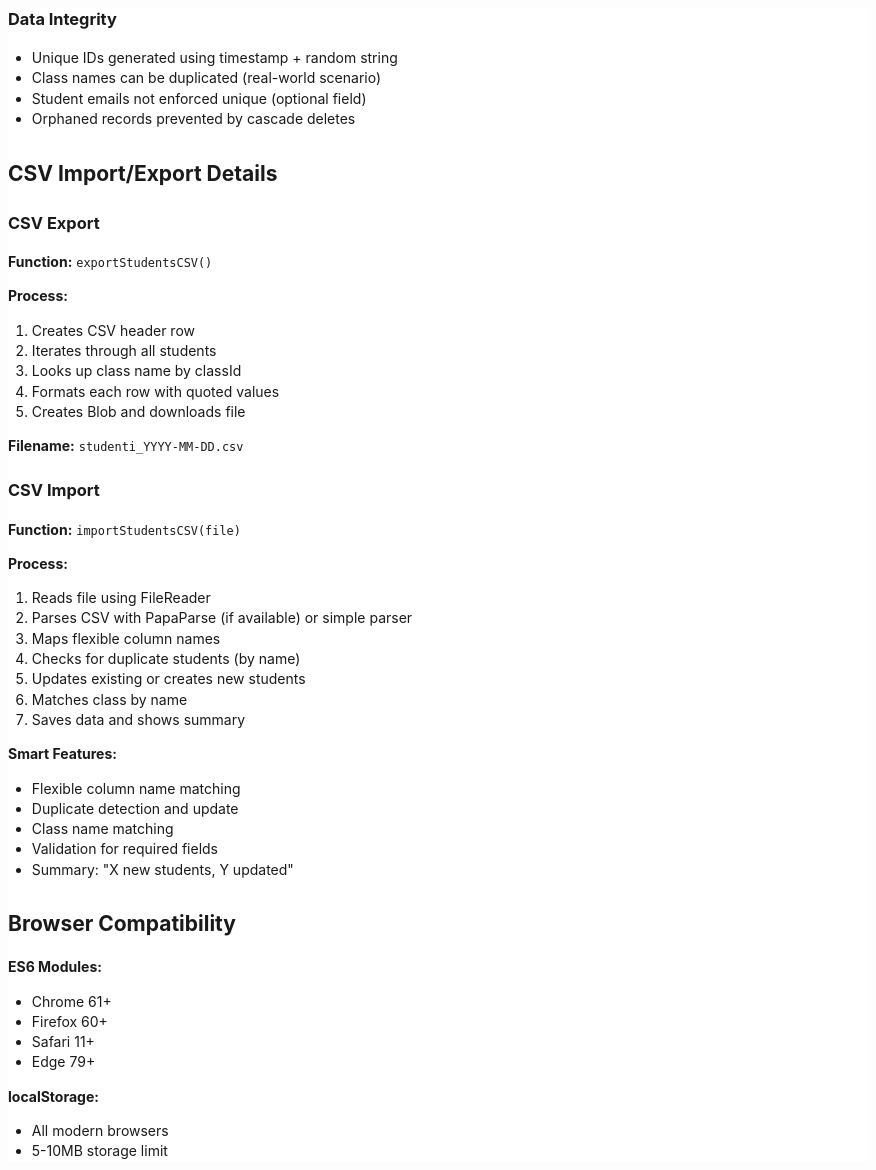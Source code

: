 ### Data Integrity

- Unique IDs generated using timestamp + random string
- Class names can be duplicated (real-world scenario)
- Student emails not enforced unique (optional field)
- Orphaned records prevented by cascade deletes

## CSV Import/Export Details

### CSV Export

**Function:** `exportStudentsCSV()`

**Process:**
1. Creates CSV header row
2. Iterates through all students
3. Looks up class name by classId
4. Formats each row with quoted values
5. Creates Blob and downloads file

**Filename:** `studenti_YYYY-MM-DD.csv`

### CSV Import

**Function:** `importStudentsCSV(file)`

**Process:**
1. Reads file using FileReader
2. Parses CSV with PapaParse (if available) or simple parser
3. Maps flexible column names
4. Checks for duplicate students (by name)
5. Updates existing or creates new students
6. Matches class by name
7. Saves data and shows summary

**Smart Features:**
- Flexible column name matching
- Duplicate detection and update
- Class name matching
- Validation for required fields
- Summary: "X new students, Y updated"

## Browser Compatibility

**ES6 Modules:**
- Chrome 61+
- Firefox 60+
- Safari 11+
- Edge 79+

**localStorage:**
- All modern browsers
- 5-10MB storage limit

